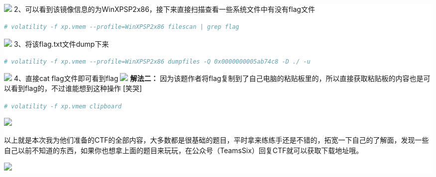 ![](https://cdn.jsdelivr.net/gh/teamssix/BlogImages/imgs/ctf37.png)
2、可以看到该镜像信息的为WinXPSP2x86，接下来直接扫描查看一些系统文件中有没有flag文件
```bash
# volatility -f xp.vmem --profile=WinXPSP2x86 filescan | grep flag
```
![](https://cdn.jsdelivr.net/gh/teamssix/BlogImages/imgs/ctf38.png)
3、将该flag.txt文件dump下来
```bash
# volatility -f xp.vmem --profile=WinXPSP2x86 dumpfiles -Q 0x0000000005ab74c8 -D ./ -u
```
![](https://cdn.jsdelivr.net/gh/teamssix/BlogImages/imgs/ctf39.png)
4、直接cat flag文件即可看到flag
![](https://cdn.jsdelivr.net/gh/teamssix/BlogImages/imgs/ctf40.png)
**解法二：**
因为该题作者将flag复制到了自己电脑的粘贴板里的，所以直接获取粘贴板的内容也是可以看到flag的，不过谁能想到这种操作 [笑哭]
```bash
# volatility -f xp.vmem clipboard
```
![](https://cdn.jsdelivr.net/gh/teamssix/BlogImages/imgs/ctf41.png)

以上就是本次我为他们准备的CTF的全部内容，大多数都是很基础的题目，平时拿来练练手还是不错的，拓宽一下自己的了解面，发现一些自己以前不知道的东西，如果你也想拿上面的题目来玩玩，在公众号（TeamsSix）回复CTF就可以获取下载地址哦。

![](https://cdn.jsdelivr.net/gh/teamssix/BlogImages/imgs/TeamsSix_Subscription_Logo2.png)